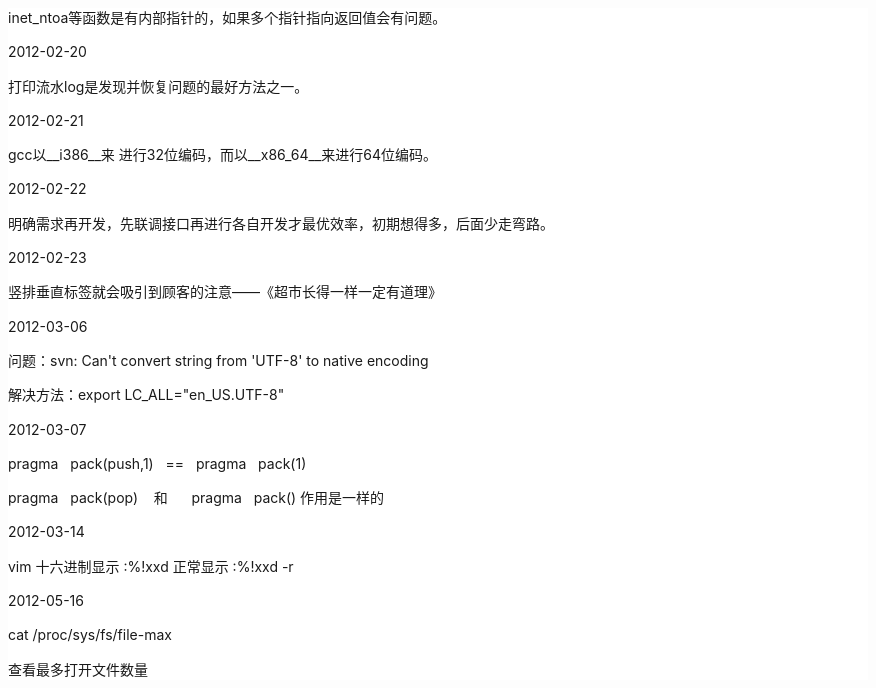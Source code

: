 inet_ntoa等函数是有内部指针的，如果多个指针指向返回值会有问题。

2012-02-20

打印流水log是发现并恢复问题的最好方法之一。

2012-02-21

gcc以__i386__来 进行32位编码，而以__x86_64__来进行64位编码。

2012-02-22

明确需求再开发，先联调接口再进行各自开发才最优效率，初期想得多，后面少走弯路。

2012-02-23

竖排垂直标签就会吸引到顾客的注意——《超市长得一样一定有道理》

2012-03-06

问题：svn: Can't convert string from 'UTF-8' to native encoding

解决方法：export LC_ALL="en_US.UTF-8"

2012-03-07

pragma   pack(push,1)   ==   pragma   pack(1)

pragma   pack(pop)    和      pragma   pack() 作用是一样的

2012-03-14

vim 十六进制显示
:%!xxd
正常显示
:%!xxd -r

2012-05-16

cat /proc/sys/fs/file-max

查看最多打开文件数量
